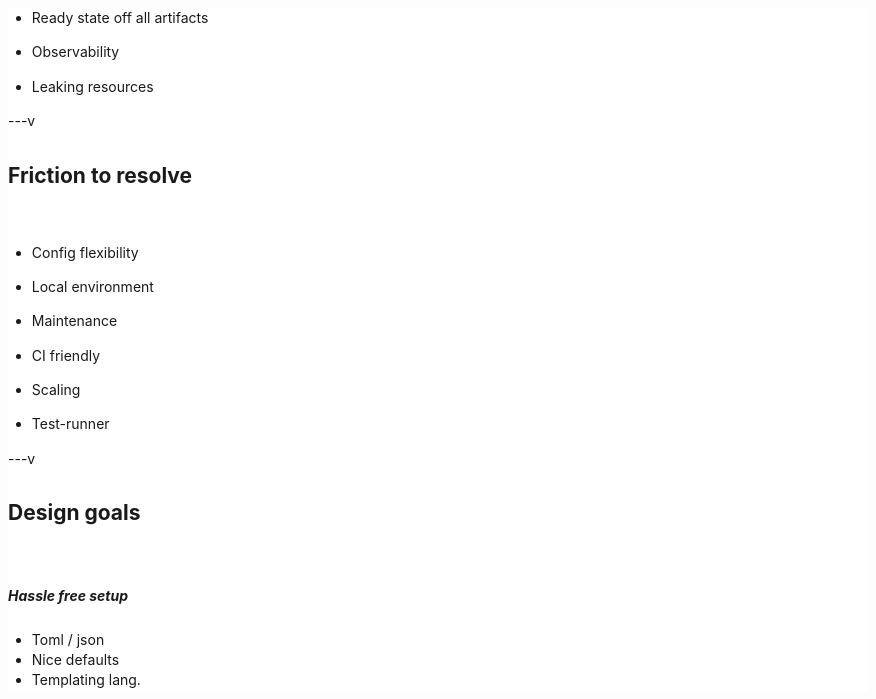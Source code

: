 

- Ready state off all artifacts



- Observability



- Leaking resources



</pba-flex>

---v

## Friction to resolve

<br/>

<pba-flex center>

- Config flexibility



- Local environment



- Maintenance



- CI friendly



- Scaling



- Test-runner



</pba-flex>

---v

## Design goals

<br/>

<pba-cols style="align-items:normal">
    <pba-col>

##### Hassle free setup

- Toml / json
- Nice defaults
- Templating lang.

</pba-col>
<pba-col>
